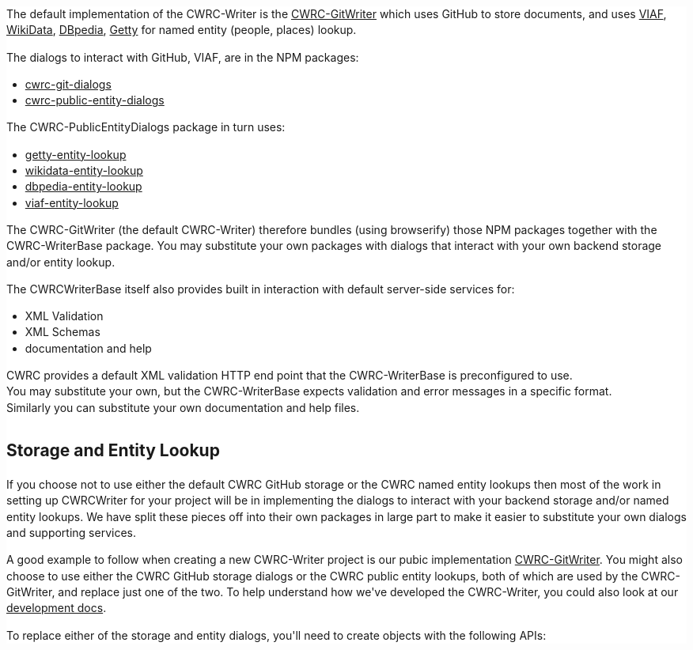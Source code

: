 The default implementation of the CWRC-Writer is the [CWRC-GitWriter](https://github.com/cwrc/cwrc-gitwriter) which uses 
GitHub to store documents, and uses [VIAF](https://viaf.org), [WikiData](https://www.wikidata.org), [DBpedia](http://wiki.dbpedia.org), 
[Getty](http://vocab.getty.edu) for named entity (people, places) lookup.  

The dialogs to interact with GitHub, VIAF,  are in the NPM packages:
 
* [cwrc-git-dialogs](https://github.com/cwrc/cwrc-git-dialogs)
* [cwrc-public-entity-dialogs](https://github.com/cwrc/CWRC-PublicEntityDialogs)

The CWRC-PublicEntityDialogs package in turn uses:

* [getty-entity-lookup](https://github.com/cwrc/getty-entity-lookup)
* [wikidata-entity-lookup](https://github.com/cwrc/wikidata-entity-lookup)
* [dbpedia-entity-lookup](https://github.com/cwrc/dbpedia-entity-lookup)
* [viaf-entity-lookup](https://github.com/cwrc/viaf-entity-lookup)

The CWRC-GitWriter (the default CWRC-Writer) therefore bundles (using browserify) those NPM packages together with the CWRC-WriterBase package. 
You may substitute your own packages with dialogs that interact with your own backend storage and/or entity lookup.

The CWRCWriterBase itself also provides built in interaction with default server-side services for:

* XML Validation
* XML Schemas
* documentation and help

CWRC provides a default XML validation HTTP end point that the CWRC-WriterBase is preconfigured to use.  
You may substitute your own, but the CWRC-WriterBase expects validation and error messages in a specific format.  
Similarly you can substitute your own documentation and help files.

## Storage and Entity Lookup

If you choose not to use either the default CWRC GitHub storage or the CWRC named entity lookups then most of the 
work in setting up CWRCWriter for your project will be in implementing the dialogs to interact with your backend storage 
and/or named entity lookups. We have split these pieces off into their own packages in large part to make it easier to 
substitute your own dialogs and supporting services.  

A good example to follow when creating a new CWRC-Writer project is our pubic implementation 
[CWRC-GitWriter](https://github.com/cwrc/CWRC-GitWriter).  You might also choose to use either the 
CWRC GitHub storage dialogs or the CWRC public entity lookups, both of which are used by the CWRC-GitWriter, 
and replace just one of the two.  To help understand how we've developed the CWRC-Writer, you could also 
look at our [development docs](https://github.com/cwrc/CWRC-Writer-Dev-Docs).

To replace either of the storage and entity dialogs, you'll need to create objects with the following APIs:
